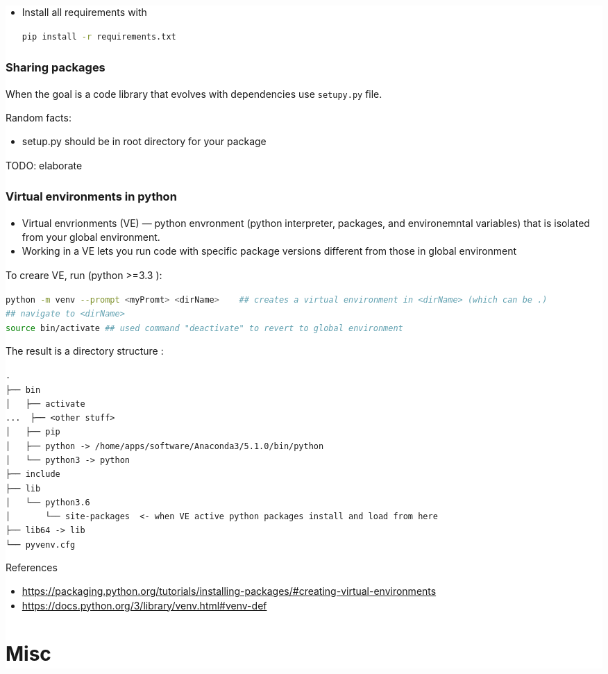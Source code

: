 + Install all requirements with

  ```bash
  pip install -r requirements.txt
  ```

### Sharing packages

When the goal is a code library that evolves with dependencies use `setupy.py` file.  

Random facts:

 + setup.py should be in root directory for your package

TODO: elaborate

### Virtual environments in python

+ Virtual envrionments (VE) — python envronment (python interpreter, packages, and environemntal variables) that is isolated from your global environment.  
+ Working in a VE lets you run code with specific package versions different from those in global environment

 To creare VE, run (python >=3.3 ):

```bash
python -m venv --prompt <myPromt> <dirName>    ## creates a virtual environment in <dirName> (which can be .)
## navigate to <dirName>
source bin/activate ## used command "deactivate" to revert to global environment
```

The result is a directory structure :

```
.
├── bin
│   ├── activate
...  ├── <other stuff>
│   ├── pip
│   ├── python -> /home/apps/software/Anaconda3/5.1.0/bin/python
│   └── python3 -> python
├── include
├── lib
│   └── python3.6
│       └── site-packages  <- when VE active python packages install and load from here
├── lib64 -> lib
└── pyvenv.cfg
```

References

+ https://packaging.python.org/tutorials/installing-packages/#creating-virtual-environments
+ https://docs.python.org/3/library/venv.html#venv-def

# Misc
